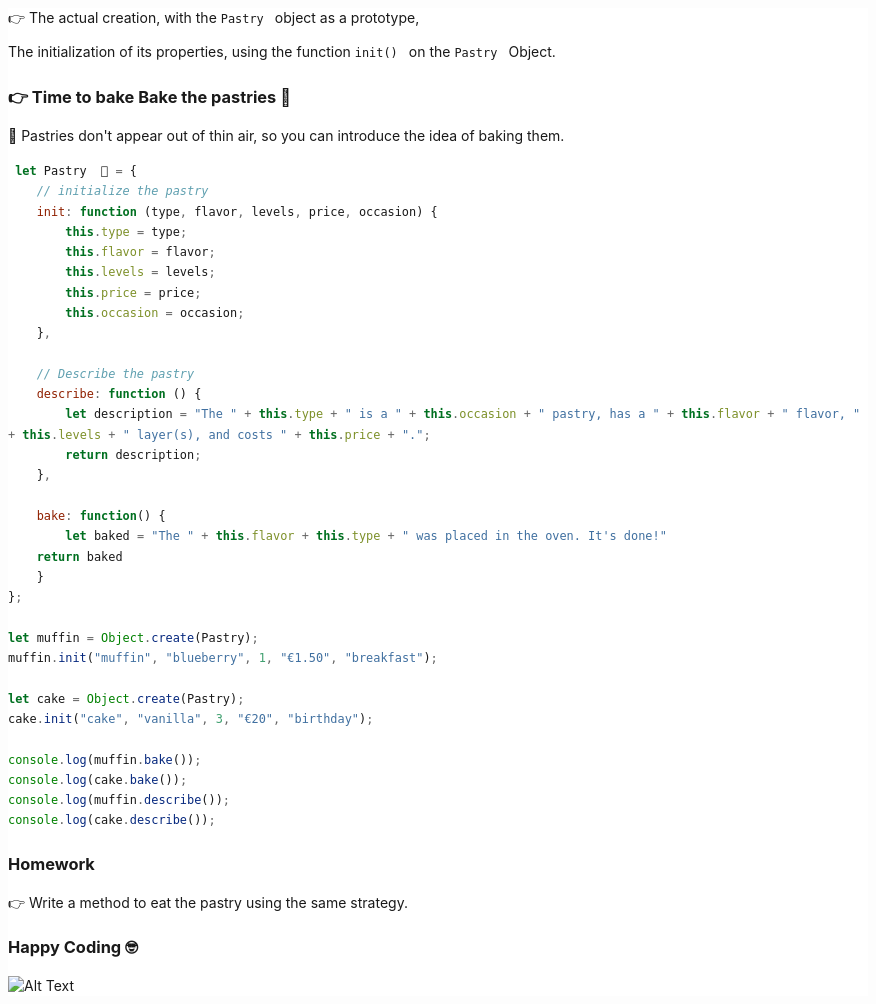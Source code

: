 👉 The actual creation, with the  `Pastry ` object as a prototype,

The initialization of its properties, using the function `init() ` on the `Pastry `
 Object.

 ### 👉 Time to bake Bake the pastries 🍰

 🤔 Pastries don't appear out of thin air, so you can introduce the idea of baking them.

```js
 let Pastry  🍰 = {
    // initialize the pastry
    init: function (type, flavor, levels, price, occasion) {
        this.type = type;
        this.flavor = flavor;
        this.levels = levels;
        this.price = price;
        this.occasion = occasion;
    },

    // Describe the pastry
    describe: function () {
        let description = "The " + this.type + " is a " + this.occasion + " pastry, has a " + this.flavor + " flavor, " + this.levels + " layer(s), and costs " + this.price + ".";
        return description;
    },
    
    bake: function() {
        let baked = "The " + this.flavor + this.type + " was placed in the oven. It's done!"
    return baked
    }
};

let muffin = Object.create(Pastry);
muffin.init("muffin", "blueberry", 1, "€1.50", "breakfast");

let cake = Object.create(Pastry);
cake.init("cake", "vanilla", 3, "€20", "birthday");

console.log(muffin.bake());
console.log(cake.bake());
console.log(muffin.describe());
console.log(cake.describe());

```


### Homework

👉 Write a method to eat the pastry using the same strategy. 

### Happy Coding 🤓
![Alt Text](https://media.giphy.com/media/13HgwGsXF0aiGY/giphy.gif)

